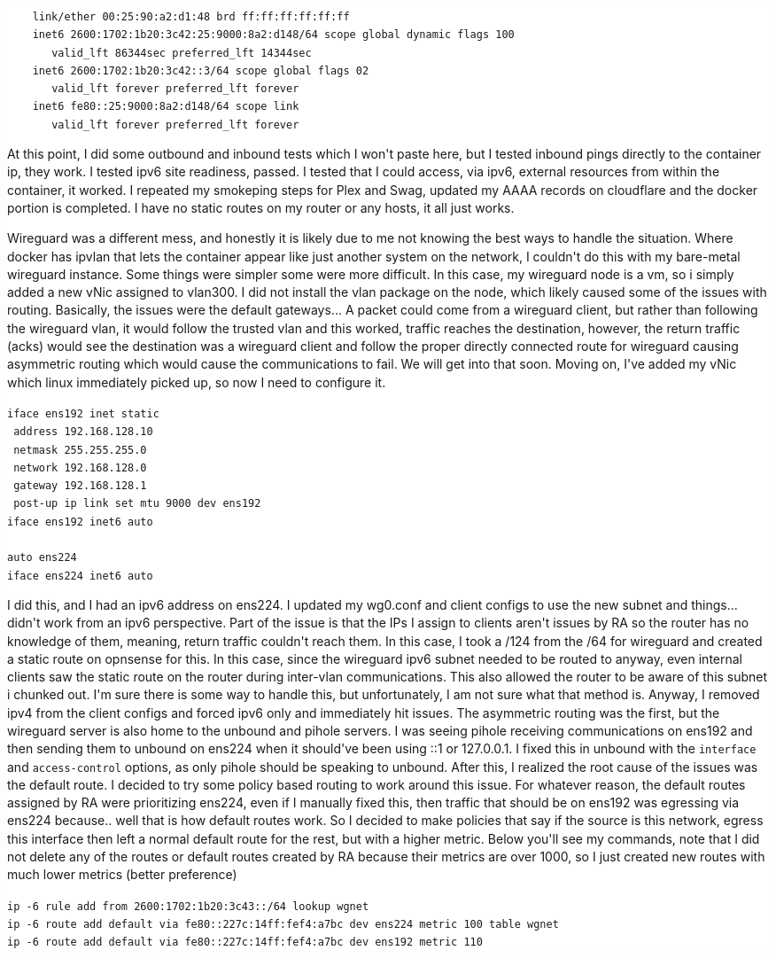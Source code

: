 ```bash
    link/ether 00:25:90:a2:d1:48 brd ff:ff:ff:ff:ff:ff
    inet6 2600:1702:1b20:3c42:25:9000:8a2:d148/64 scope global dynamic flags 100
       valid_lft 86344sec preferred_lft 14344sec
    inet6 2600:1702:1b20:3c42::3/64 scope global flags 02
       valid_lft forever preferred_lft forever
    inet6 fe80::25:9000:8a2:d148/64 scope link
       valid_lft forever preferred_lft forever
```
At this point, I did some outbound and inbound tests which I won't paste here, but I tested inbound pings directly to the container ip, they work. I tested ipv6 site readiness, passed. I tested that I could access, via ipv6, external resources from within the container, it worked. I repeated my smokeping steps for Plex and Swag, updated my AAAA records on cloudflare and the docker portion is completed. I have no static routes on my router or any hosts, it all just works.

Wireguard was a different mess, and honestly it is likely due to me not knowing the best ways to handle the situation. Where docker has ipvlan that lets the container appear like just another system on the network, I couldn't do this with my bare-metal wireguard instance. Some things were simpler some were more difficult. In this case, my wireguard node is a vm, so i simply added a new vNic assigned to vlan300. I did not install the vlan package on the node, which likely caused some of the issues with routing. Basically, the issues were the default gateways... A packet could come from a wireguard client, but rather than following the wireguard vlan, it would follow the trusted vlan and this worked, traffic reaches the destination, however, the return traffic (acks) would see the destination was a wireguard client and follow the proper directly connected route for wireguard causing asymmetric routing which would cause the communications to fail. We will get into that soon.
Moving on, I've added my vNic which linux immediately picked up, so now I need to configure it.
```bash
iface ens192 inet static
 address 192.168.128.10
 netmask 255.255.255.0
 network 192.168.128.0
 gateway 192.168.128.1
 post-up ip link set mtu 9000 dev ens192
iface ens192 inet6 auto

auto ens224
iface ens224 inet6 auto
```
I did this, and I had an ipv6 address on ens224. I updated my wg0.conf and client configs to use the new subnet and things... didn't work from an ipv6 perspective. Part of the issue is that the IPs I assign to clients aren't issues by RA so the router has no knowledge of them, meaning, return traffic couldn't reach them. In this case, I took a /124 from the /64 for wireguard and created a static route on opnsense for this. In this case, since the wireguard ipv6 subnet needed to be routed to anyway, even internal clients saw the static route on the router during inter-vlan communications. This also allowed the router to be aware of this subnet i chunked out. I'm sure there is some way to handle this, but unfortunately, I am not sure what that method is. Anyway, I removed ipv4 from the client configs and forced ipv6 only and immediately hit issues. The asymmetric routing was the first, but the wireguard server is also home to the unbound and pihole servers. I was seeing pihole receiving communications on ens192 and then sending them to unbound on ens224 when it should've been using ::1 or 127.0.0.1. I fixed this in unbound with the `interface` and `access-control` options, as only pihole should be speaking to unbound. After this, I realized the root cause of the issues was the default route. I decided to try some policy based routing to work around this issue. For whatever reason, the default routes assigned by RA were prioritizing ens224, even if I manually fixed this, then traffic that should be on ens192 was egressing via ens224 because.. well that is how default routes work. So I decided to make policies that say if the source is this network, egress this interface then left a normal default route for the rest, but with a higher metric. Below you'll see my commands, note that I did not delete any of the routes or default routes created by RA because their metrics are over 1000, so I just created new routes with much lower metrics (better preference)
```shell
ip -6 rule add from 2600:1702:1b20:3c43::/64 lookup wgnet
ip -6 route add default via fe80::227c:14ff:fef4:a7bc dev ens224 metric 100 table wgnet
ip -6 route add default via fe80::227c:14ff:fef4:a7bc dev ens192 metric 110
```